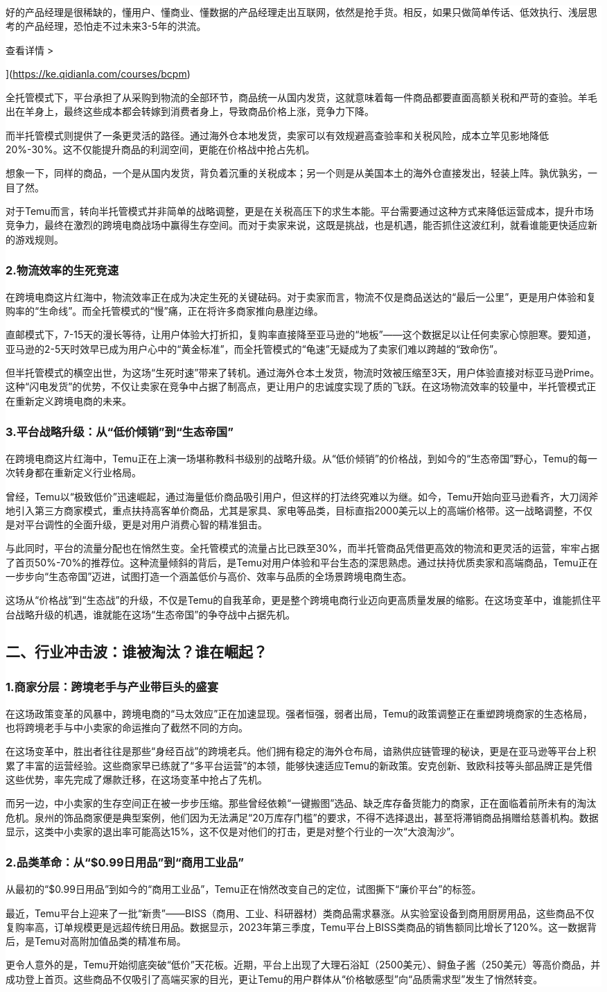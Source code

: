 好的产品经理是很稀缺的，懂用户、懂商业、懂数据的产品经理走出互联网，依然是抢手货。相反，如果只做简单传话、低效执行、浅层思考的产品经理，恐怕走不过未来3-5年的洪流。

查看详情 >

](https://ke.qidianla.com/courses/bcpm)

全托管模式下，平台承担了从采购到物流的全部环节，商品统一从国内发货，这就意味着每一件商品都要直面高额关税和严苛的查验。羊毛出在羊身上，最终这些成本都会转嫁到消费者身上，导致商品价格上涨，竞争力下降。

而半托管模式则提供了一条更灵活的路径。通过海外仓本地发货，卖家可以有效规避高查验率和关税风险，成本立竿见影地降低20%-30%。这不仅能提升商品的利润空间，更能在价格战中抢占先机。

想象一下，同样的商品，一个是从国内发货，背负着沉重的关税成本；另一个则是从美国本土的海外仓直接发出，轻装上阵。孰优孰劣，一目了然。

对于Temu而言，转向半托管模式并非简单的战略调整，更是在关税高压下的求生本能。平台需要通过这种方式来降低运营成本，提升市场竞争力，最终在激烈的跨境电商战场中赢得生存空间。而对于卖家来说，这既是挑战，也是机遇，能否抓住这波红利，就看谁能更快适应新的游戏规则。

### 2.物流效率的生死竞速

在跨境电商这片红海中，物流效率正在成为决定生死的关键砝码。对于卖家而言，物流不仅是商品送达的“最后一公里”，更是用户体验和复购率的“生命线”。而全托管模式的“慢”痛，正在将许多商家推向悬崖边缘。

直邮模式下，7-15天的漫长等待，让用户体验大打折扣，复购率直接降至亚马逊的“地板”——这个数据足以让任何卖家心惊胆寒。要知道，亚马逊的2-5天时效早已成为用户心中的“黄金标准”，而全托管模式的“龟速”无疑成为了卖家们难以跨越的“致命伤”。

但半托管模式的横空出世，为这场“生死时速”带来了转机。通过海外仓本土发货，物流时效被压缩至3天，用户体验直接对标亚马逊Prime。这种“闪电发货”的优势，不仅让卖家在竞争中占据了制高点，更让用户的忠诚度实现了质的飞跃。在这场物流效率的较量中，半托管模式正在重新定义跨境电商的未来。

### 3.平台战略升级：从“低价倾销”到“生态帝国”

在跨境电商这片红海中，Temu正在上演一场堪称教科书级别的战略升级。从“低价倾销”的价格战，到如今的“生态帝国”野心，Temu的每一次转身都在重新定义行业格局。

曾经，Temu以“极致低价”迅速崛起，通过海量低价商品吸引用户，但这样的打法终究难以为继。如今，Temu开始向亚马逊看齐，大刀阔斧地引入第三方商家模式，重点扶持高客单价商品，尤其是家具、家电等品类，目标直指2000美元以上的高端价格带。这一战略调整，不仅是对平台调性的全面升级，更是对用户消费心智的精准狙击。

与此同时，平台的流量分配也在悄然生变。全托管模式的流量占比已跌至30%，而半托管商品凭借更高效的物流和更灵活的运营，牢牢占据了首页50%-70%的推荐位。这种流量倾斜的背后，是Temu对用户体验和平台生态的深思熟虑。通过扶持优质卖家和高端商品，Temu正在一步步向“生态帝国”迈进，试图打造一个涵盖低价与高价、效率与品质的全场景跨境电商生态。

这场从“价格战”到“生态战”的升级，不仅是Temu的自我革命，更是整个跨境电商行业迈向更高质量发展的缩影。在这场变革中，谁能抓住平台战略升级的机遇，谁就能在这场“生态帝国”的争夺战中占据先机。

## 二、行业冲击波：谁被淘汰？谁在崛起？

### 1.商家分层：跨境老手与产业带巨头的盛宴

在这场政策变革的风暴中，跨境电商的“马太效应”正在加速显现。强者恒强，弱者出局，Temu的政策调整正在重塑跨境商家的生态格局，也将跨境老手与中小卖家的命运推向了截然不同的方向。

在这场变革中，胜出者往往是那些“身经百战”的跨境老兵。他们拥有稳定的海外仓布局，谙熟供应链管理的秘诀，更是在亚马逊等平台上积累了丰富的运营经验。这些商家早已练就了“多平台运营”的本领，能够快速适应Temu的新政策。安克创新、致欧科技等头部品牌正是凭借这些优势，率先完成了爆款迁移，在这场变革中抢占了先机。

而另一边，中小卖家的生存空间正在被一步步压缩。那些曾经依赖“一键搬图”选品、缺乏库存备货能力的商家，正在面临着前所未有的淘汰危机。泉州的饰品商家便是典型案例，他们因为无法满足“20万库存门槛”的要求，不得不选择退出，甚至将滞销商品捐赠给慈善机构。数据显示，这类中小卖家的退出率可能高达15%，这不仅是对他们的打击，更是对整个行业的一次“大浪淘沙”。

### 2.品类革命：从“$0.99日用品”到“商用工业品”

从最初的“$0.99日用品”到如今的“商用工业品”，Temu正在悄然改变自己的定位，试图撕下“廉价平台”的标签。

最近，Temu平台上迎来了一批“新贵”——BISS（商用、工业、科研器材）类商品需求暴涨。从实验室设备到商用厨房用品，这些商品不仅复购率高，订单规模更是远超传统日用品。数据显示，2023年第三季度，Temu平台上BISS类商品的销售额同比增长了120%。这一数据背后，是Temu对高附加值品类的精准布局。

更令人意外的是，Temu开始彻底突破“低价”天花板。近期，平台上出现了大理石浴缸（2500美元）、鲟鱼子酱（250美元）等高价商品，并成功登上首页。这些商品不仅吸引了高端买家的目光，更让Temu的用户群体从“价格敏感型”向“品质需求型”发生了悄然转变。
